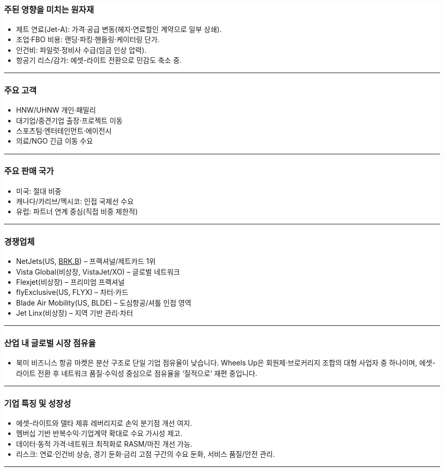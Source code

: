 
### 주된 영향을 미치는 원자재

- 제트 연료(Jet-A): 가격·공급 변동(헤지·연료할인 계약으로 일부 상쇄).
- 조업·FBO 비용: 랜딩·파킹·핸들링·케이터링 단가.
- 인건비: 파일럿·정비사 수급(임금 인상 압력).
- 항공기 리스/감가: 에셋-라이트 전환으로 민감도 축소 중.

---

### 주요 고객

- HNW/UHNW 개인·패밀리
- 대기업/중견기업 출장·프로젝트 이동
- 스포츠팀·엔터테인먼트·에이전시
- 의료/NGO 긴급 이동 수요

---

### 주요 판매 국가

- 미국: 절대 비중
- 캐나다/카리브/멕시코: 인접 국제선 수요
- 유럽: 파트너 연계 중심(직접 비중 제한적)

---

### 경쟁업체

- NetJets(US, [BRK.B](/company-analysis/brkb/)) – 프랙셔널/제트카드 1위
- Vista Global(비상장, VistaJet/XO) – 글로벌 네트워크
- Flexjet(비상장) – 프리미엄 프랙셔널
- flyExclusive(US, FLYX) – 차터·카드
- Blade Air Mobility(US, BLDE) – 도심항공/셔틀 인접 영역
- Jet Linx(비상장) – 지역 기반 관리·차터

---

### 산업 내 글로벌 시장 점유율

- 북미 비즈니스 항공 마켓은 분산 구조로 단일 기업 점유율이 낮습니다. Wheels Up은 회원제·브로커리지 조합의 대형 사업자 중 하나이며, 에셋-라이트 전환 후 네트워크 품질·수익성 중심으로 점유율을 ‘질적으로’ 재편 중입니다.

---

### 기업 특징 및 성장성

- 에셋-라이트와 델타 제휴 레버리지로 손익 분기점 개선 여지.
- 멤버십 기반 반복수익·기업계약 확대로 수요 가시성 제고.
- 데이터·동적 가격·네트워크 최적화로 RASM/마진 개선 가능.
- 리스크: 연료·인건비 상승, 경기 둔화·금리 고점 구간의 수요 둔화, 서비스 품질/안전 관리.

---
